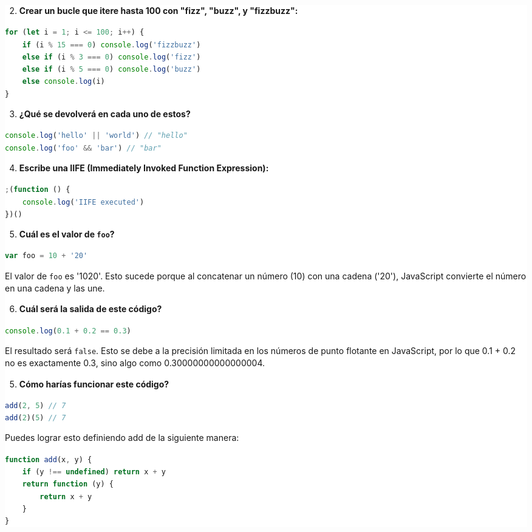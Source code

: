 2. **Crear un bucle que itere hasta 100 con "fizz", "buzz", y "fizzbuzz":**

```javascript
for (let i = 1; i <= 100; i++) {
    if (i % 15 === 0) console.log('fizzbuzz')
    else if (i % 3 === 0) console.log('fizz')
    else if (i % 5 === 0) console.log('buzz')
    else console.log(i)
}
```

3. **¿Qué se devolverá en cada uno de estos?**

```javascript
console.log('hello' || 'world') // "hello"
console.log('foo' && 'bar') // "bar"
```

4. **Escribe una IIFE (Immediately Invoked Function Expression):**

```javascript
;(function () {
    console.log('IIFE executed')
})()
```

5. **Cuál es el valor de `foo`?**

```javascript
var foo = 10 + '20'
```

El valor de `foo` es '1020'. Esto sucede porque al concatenar un número (10) con una cadena ('20'), JavaScript convierte el número en una cadena y las une.

6. **Cuál será la salida de este código?**

```javascript
console.log(0.1 + 0.2 == 0.3)
```

El resultado será `false`. Esto se debe a la precisión limitada en los números de punto flotante en JavaScript, por lo que 0.1 + 0.2 no es exactamente 0.3, sino algo como 0.30000000000000004.

5. **Cómo harías funcionar este código?**

```javascript
add(2, 5) // 7
add(2)(5) // 7
```

Puedes lograr esto definiendo add de la siguiente manera:

```javascript
function add(x, y) {
    if (y !== undefined) return x + y
    return function (y) {
        return x + y
    }
}
```

